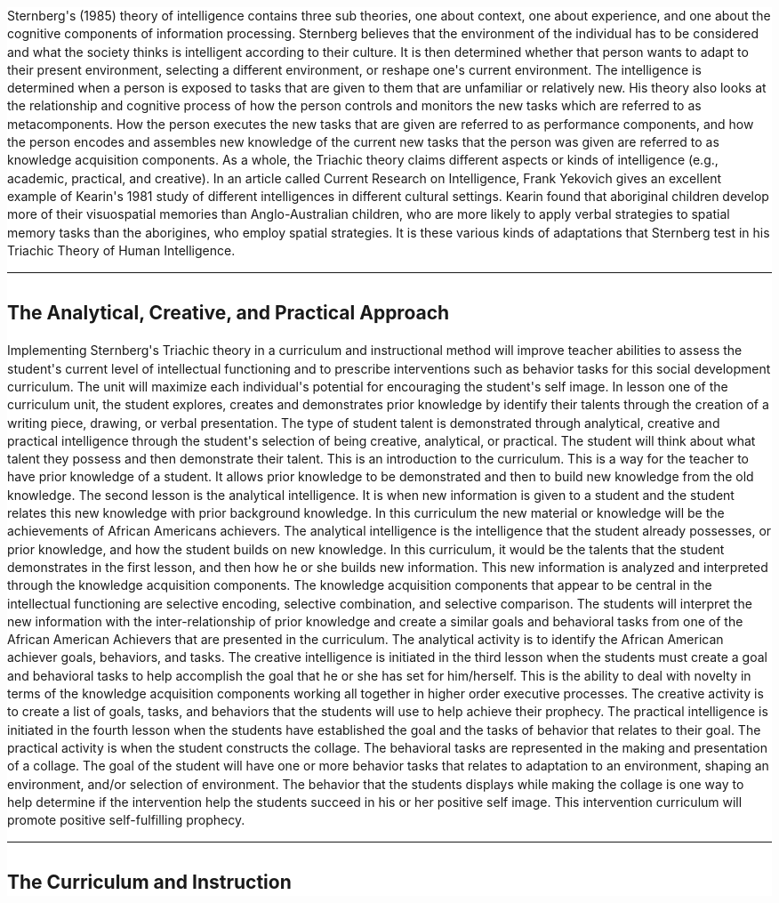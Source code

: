Sternberg's (1985) theory of intelligence contains three sub theories, one about context, one about experience, and one about the cognitive components of information processing. Sternberg believes that the environment of the individual has to be considered and what the society thinks is intelligent according to their culture.  It is then determined whether that person wants to adapt to their present environment, selecting a different environment, or reshape one's current environment.  The intelligence is determined when a person is exposed to tasks that are given to them that are unfamiliar or relatively new.  His theory also looks at the relationship and cognitive process of how the person controls and monitors the new tasks which are referred to as metacomponents.  How the person executes the new tasks that are given are referred to as performance components, and how the person encodes and assembles new knowledge of the current new tasks that the person was given are referred to as knowledge acquisition components. As a whole, the Triachic theory claims different aspects or kinds of intelligence (e.g., academic, practical, and creative). In an article called Current Research on Intelligence, Frank Yekovich gives an excellent example of Kearin's 1981 study of different intelligences in different cultural settings. Kearin found that aboriginal children develop more of their visuospatial memories than Anglo-Australian children, who are more likely to apply verbal strategies to spatial memory tasks than the aborigines, who employ spatial strategies.  It is these various kinds of adaptations that Sternberg test in his Triachic Theory of Human Intelligence.
</p>
<hr/>
<h2>
The Analytical, Creative, and Practical Approach
</h2>
Implementing Sternberg's Triachic theory in a curriculum and instructional method will improve teacher abilities to assess the student's current level of intellectual functioning and to prescribe interventions such as behavior tasks for this social development curriculum. The unit will maximize each individual's potential for encouraging the student's self image.  In lesson one of the curriculum unit, the student explores, creates and demonstrates prior knowledge by identify their talents through the creation of a writing piece, drawing, or verbal presentation.  The type of student talent is demonstrated through analytical, creative and practical intelligence through the student's selection of being creative, analytical, or practical.  The student will think about what talent they possess and then demonstrate their talent.  This is an introduction to the curriculum.  This is a way for the teacher to have prior knowledge of a student. It allows prior knowledge to be demonstrated and then to build new knowledge from the old knowledge.  The second lesson is the analytical intelligence. It is when new information is given to a student and the student relates this new knowledge with prior background knowledge. In this curriculum the new material or knowledge will be the achievements of African Americans achievers. The analytical intelligence is the intelligence that the student already possesses, or prior knowledge, and how the student builds on new knowledge.  In this curriculum, it would be the talents that the student demonstrates in the first lesson, and then how he or she builds new information.  This new information is analyzed and interpreted through the knowledge acquisition components. The knowledge acquisition components that appear to be central in the intellectual functioning are selective encoding, selective combination, and selective comparison. The students will interpret the new information with the inter-relationship of prior knowledge and create a similar goals and behavioral tasks from one of the African American Achievers that are presented in the curriculum.  The analytical activity is to identify the African American achiever goals, behaviors, and tasks.
The creative intelligence is initiated in the third lesson when the students must create a goal and behavioral tasks to help accomplish the goal that he or she has set for him/herself.  This is the ability to deal with novelty in terms of the knowledge acquisition components working all together in higher order executive processes. The creative activity is to create a list of goals, tasks, and behaviors that the students will use to help achieve their prophecy. The practical intelligence is initiated in the fourth lesson when the students have established the goal and the tasks of behavior that relates to their goal.  The practical activity is when the student constructs the collage. The behavioral tasks are represented in the making and presentation of a collage.  The goal of the student will have one or more behavior tasks that relates to adaptation to an environment, shaping an environment, and/or selection of environment. The behavior that the students displays while making the collage is one way to help determine if the intervention help the students succeed in his or her positive self image. This intervention curriculum will promote positive self-fulfilling prophecy.
<hr/>
<h2>
The Curriculum and Instruction
</h2>